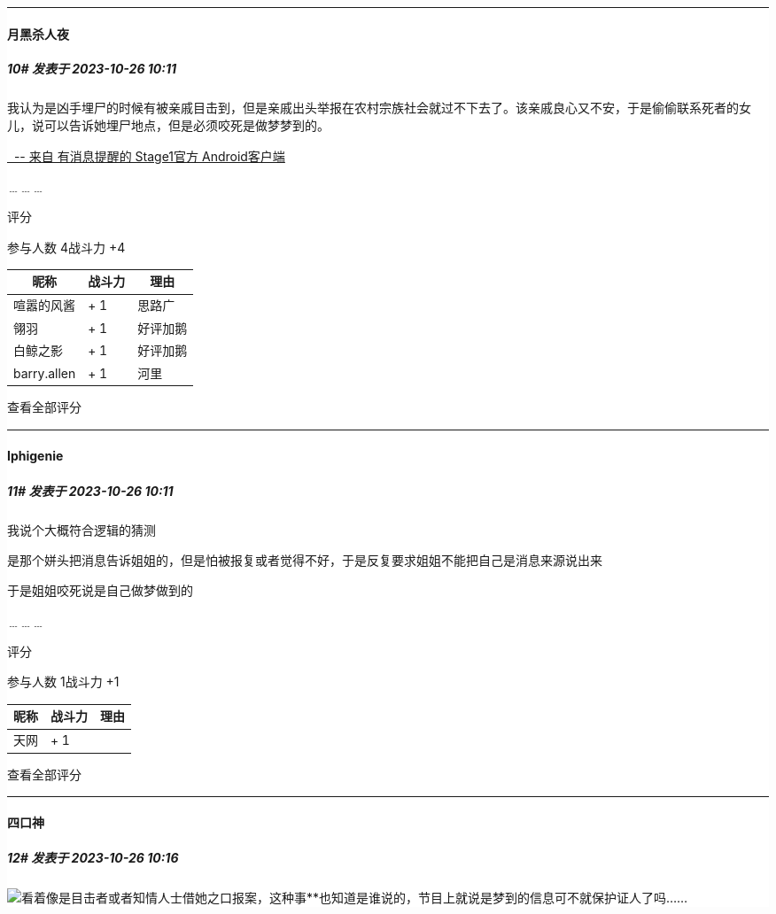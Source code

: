 *****

####  月黑杀人夜  
##### 10#       发表于 2023-10-26 10:11

我认为是凶手埋尸的时候有被亲戚目击到，但是亲戚出头举报在农村宗族社会就过不下去了。该亲戚良心又不安，于是偷偷联系死者的女儿，说可以告诉她埋尸地点，但是必须咬死是做梦梦到的。

[  -- 来自 有消息提醒的 Stage1官方 Android客户端](https://www.coolapk.com/apk/140634)

﹍﹍﹍

评分

 参与人数 4战斗力 +4

|昵称|战斗力|理由|
|----|---|---|
| 喧嚣的风酱| + 1|思路广|
| 翎羽| + 1|好评加鹅|
| 白鲸之影| + 1|好评加鹅|
| barry.allen| + 1|河里|

查看全部评分

*****

####  Iphigenie  
##### 11#       发表于 2023-10-26 10:11

我说个大概符合逻辑的猜测

是那个姘头把消息告诉姐姐的，但是怕被报复或者觉得不好，于是反复要求姐姐不能把自己是消息来源说出来

于是姐姐咬死说是自己做梦做到的

﹍﹍﹍

评分

 参与人数 1战斗力 +1

|昵称|战斗力|理由|
|----|---|---|
| 天网| + 1||

查看全部评分

*****

####  四口神  
##### 12#       发表于 2023-10-26 10:16

<img src="https://static.saraba1st.com/image/smiley/face2017/068.png" referrerpolicy="no-referrer">看着像是目击者或者知情人士借她之口报案，这种事**也知道是谁说的，节目上就说是梦到的信息可不就保护证人了吗……
